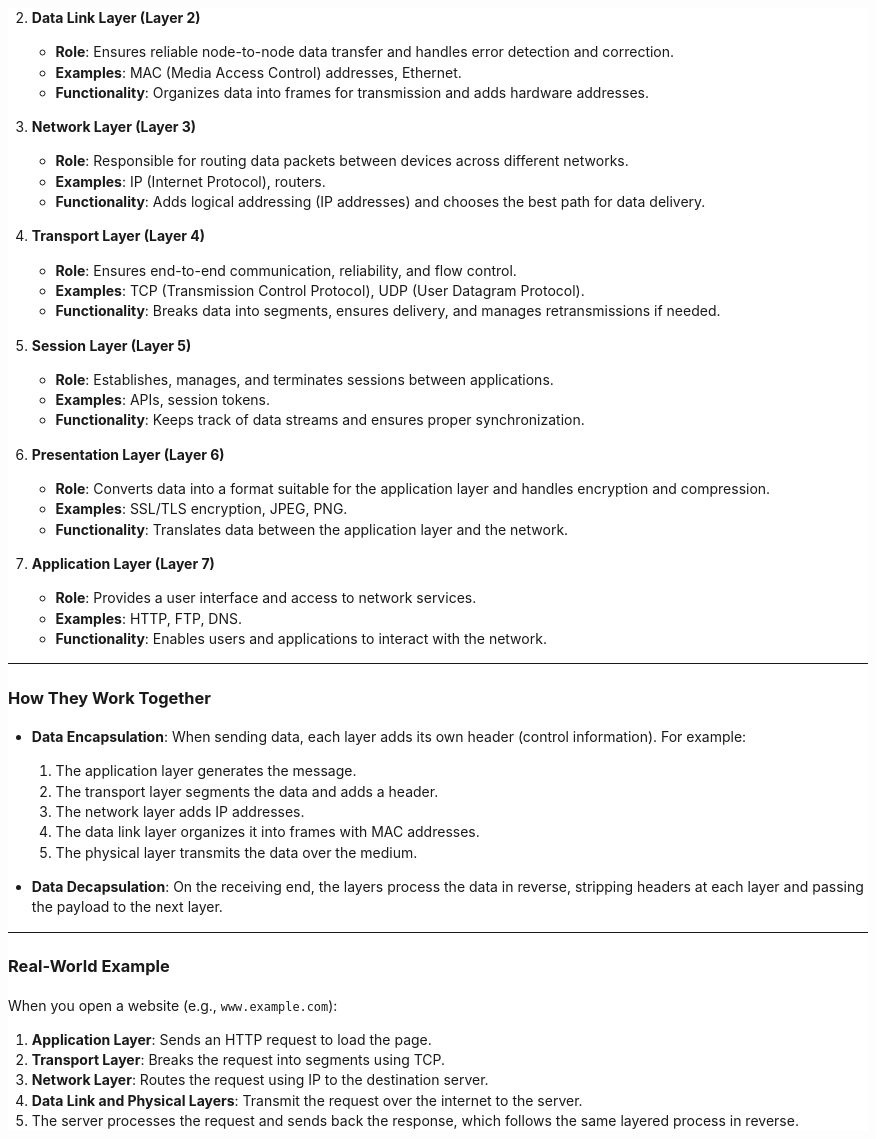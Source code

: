 2. **Data Link Layer (Layer 2)**  
   - **Role**: Ensures reliable node-to-node data transfer and handles error detection and correction.  
   - **Examples**: MAC (Media Access Control) addresses, Ethernet.  
   - **Functionality**: Organizes data into frames for transmission and adds hardware addresses.

3. **Network Layer (Layer 3)**  
   - **Role**: Responsible for routing data packets between devices across different networks.  
   - **Examples**: IP (Internet Protocol), routers.  
   - **Functionality**: Adds logical addressing (IP addresses) and chooses the best path for data delivery.

4. **Transport Layer (Layer 4)**  
   - **Role**: Ensures end-to-end communication, reliability, and flow control.  
   - **Examples**: TCP (Transmission Control Protocol), UDP (User Datagram Protocol).  
   - **Functionality**: Breaks data into segments, ensures delivery, and manages retransmissions if needed.

5. **Session Layer (Layer 5)**  
   - **Role**: Establishes, manages, and terminates sessions between applications.  
   - **Examples**: APIs, session tokens.  
   - **Functionality**: Keeps track of data streams and ensures proper synchronization.

6. **Presentation Layer (Layer 6)**  
   - **Role**: Converts data into a format suitable for the application layer and handles encryption and compression.  
   - **Examples**: SSL/TLS encryption, JPEG, PNG.  
   - **Functionality**: Translates data between the application layer and the network.

7. **Application Layer (Layer 7)**  
   - **Role**: Provides a user interface and access to network services.  
   - **Examples**: HTTP, FTP, DNS.  
   - **Functionality**: Enables users and applications to interact with the network.

---

### **How They Work Together**
- **Data Encapsulation**: When sending data, each layer adds its own header (control information). For example:
  1. The application layer generates the message.
  2. The transport layer segments the data and adds a header.
  3. The network layer adds IP addresses.
  4. The data link layer organizes it into frames with MAC addresses.
  5. The physical layer transmits the data over the medium.

- **Data Decapsulation**: On the receiving end, the layers process the data in reverse, stripping headers at each layer and passing the payload to the next layer.

---

### **Real-World Example**
When you open a website (e.g., `www.example.com`):
1. **Application Layer**: Sends an HTTP request to load the page.
2. **Transport Layer**: Breaks the request into segments using TCP.
3. **Network Layer**: Routes the request using IP to the destination server.
4. **Data Link and Physical Layers**: Transmit the request over the internet to the server.
5. The server processes the request and sends back the response, which follows the same layered process in reverse.
